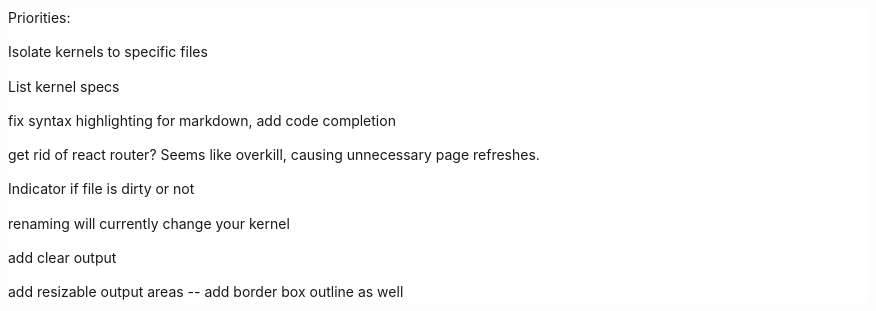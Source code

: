 
```python {kernel: data_cleaning}

```

```python {kernel: data_cleaning}

```

Priorities:

Isolate kernels to specific files

List kernel specs

fix syntax highlighting for markdown, add code completion

get rid of react router? Seems like overkill, causing unnecessary page refreshes.

Indicator if file is dirty or not

renaming will currently change your kernel

add clear output

add resizable output areas -- add border box outline as well